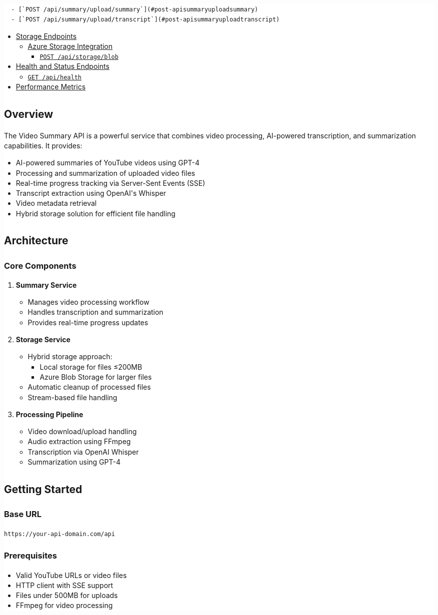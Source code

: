      - [`POST /api/summary/upload/summary`](#post-apisummaryuploadsummary)
      - [`POST /api/summary/upload/transcript`](#post-apisummaryuploadtranscript)
  - [Storage Endpoints](#storage-endpoints)
    - [Azure Storage Integration](#azure-storage-integration)
      - [`POST /api/storage/blob`](#post-apistorageblob)
  - [Health and Status Endpoints](#health-and-status-endpoints)
      - [`GET /api/health`](#get-apihealth)
  - [Performance Metrics](#performance-metrics)

## Overview

The Video Summary API is a powerful service that combines video processing, AI-powered transcription, and summarization capabilities. It provides:
- AI-powered summaries of YouTube videos using GPT-4
- Processing and summarization of uploaded video files
- Real-time progress tracking via Server-Sent Events (SSE)
- Transcript extraction using OpenAI's Whisper
- Video metadata retrieval
- Hybrid storage solution for efficient file handling

## Architecture

### Core Components

1. **Summary Service**
   - Manages video processing workflow
   - Handles transcription and summarization
   - Provides real-time progress updates

2. **Storage Service**
   - Hybrid storage approach:
     - Local storage for files ≤200MB
     - Azure Blob Storage for larger files
   - Automatic cleanup of processed files
   - Stream-based file handling

3. **Processing Pipeline**
   - Video download/upload handling
   - Audio extraction using FFmpeg
   - Transcription via OpenAI Whisper
   - Summarization using GPT-4

## Getting Started

### Base URL
```
https://your-api-domain.com/api
```

### Prerequisites
- Valid YouTube URLs or video files
- HTTP client with SSE support
- Files under 500MB for uploads
- FFmpeg for video processing
